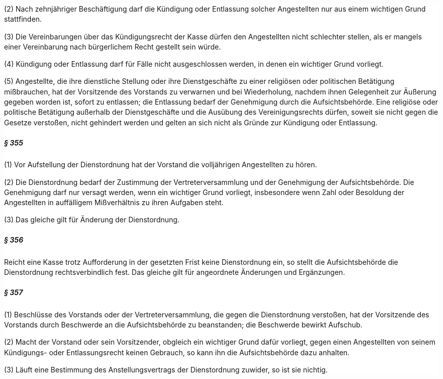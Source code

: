 (2) Nach zehnjähriger Beschäftigung darf die Kündigung oder Entlassung
solcher Angestellten nur aus einem wichtigen Grund stattfinden.

(3) Die Vereinbarungen über das Kündigungsrecht der Kasse dürfen den
Angestellten nicht schlechter stellen, als er mangels einer
Vereinbarung nach bürgerlichem Recht gestellt sein würde.

(4) Kündigung oder Entlassung darf für Fälle nicht ausgeschlossen
werden, in denen ein wichtiger Grund vorliegt.

(5) Angestellte, die ihre dienstliche Stellung oder ihre
Dienstgeschäfte zu einer religiösen oder politischen Betätigung
mißbrauchen, hat der Vorsitzende des Vorstands zu verwarnen und bei
Wiederholung, nachdem ihnen Gelegenheit zur Äußerung gegeben worden
ist, sofort zu entlassen; die Entlassung bedarf der Genehmigung durch
die Aufsichtsbehörde. Eine religiöse oder politische Betätigung
außerhalb der Dienstgeschäfte und die Ausübung des Vereinigungsrechts
dürfen, soweit sie nicht gegen die Gesetze verstoßen, nicht gehindert
werden und gelten an sich nicht als Gründe zur Kündigung oder
Entlassung.


##### § 355

(1) Vor Aufstellung der Dienstordnung hat der Vorstand die
volljährigen Angestellten zu hören.

(2) Die Dienstordnung bedarf der Zustimmung der Vertreterversammlung
und der Genehmigung der Aufsichtsbehörde. Die Genehmigung darf nur
versagt werden, wenn ein wichtiger Grund vorliegt, insbesondere wenn
Zahl oder Besoldung der Angestellten in auffälligem Mißverhältnis zu
ihren Aufgaben steht.

(3) Das gleiche gilt für Änderung der Dienstordnung.


##### § 356

Reicht eine Kasse trotz Aufforderung in der gesetzten Frist keine
Dienstordnung ein, so stellt die Aufsichtsbehörde die Dienstordnung
rechtsverbindlich fest. Das gleiche gilt für angeordnete Änderungen
und Ergänzungen.


##### § 357

(1) Beschlüsse des Vorstands oder der Vertreterversammlung, die gegen
die Dienstordnung verstoßen, hat der Vorsitzende des Vorstands durch
Beschwerde an die Aufsichtsbehörde zu beanstanden; die Beschwerde
bewirkt Aufschub.

(2) Macht der Vorstand oder sein Vorsitzender, obgleich ein wichtiger
Grund dafür vorliegt, gegen einen Angestellten von seinem Kündigungs-
oder Entlassungsrecht keinen Gebrauch, so kann ihn die
Aufsichtsbehörde dazu anhalten.

(3) Läuft eine Bestimmung des Anstellungsvertrags der Dienstordnung
zuwider, so ist sie nichtig.
